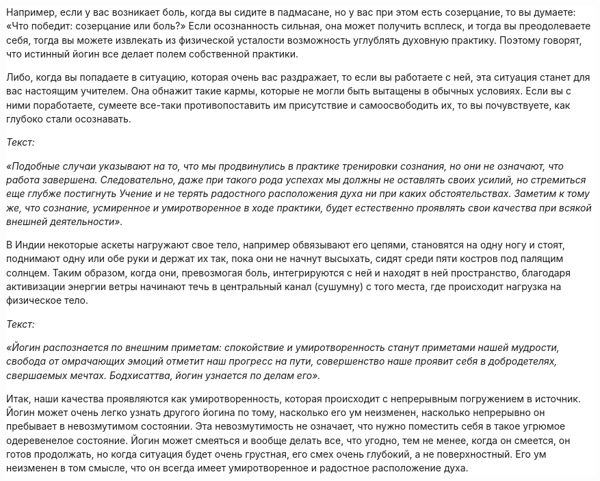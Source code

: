   
 Например, если у вас возникает боль, когда вы сидите в падмасане, но у вас при этом есть созерцание, то вы думаете: «Что победит: созерцание или боль?» Если осознанность сильная, она может получить всплеск, и тогда вы преодолеваете себя, тогда вы можете извлекать из физической усталости возможность углублять духовную практику. Поэтому говорят, что истинный йогин все делает полем собственной практики.

  
 Либо, когда вы попадаете в ситуацию, которая очень вас раздражает, то если вы работаете с ней, эта ситуация станет для вас настоящим учителем. Она обнажит такие кармы, которые не могли быть вытащены в обычных условиях. Если вы с ними поработаете, сумеете все-таки противопоставить им присутствие и самоосвободить их, то вы почувствуете, как глубоко стали осознавать.

  
_Текст:_ 

_«Подобные случаи указывают на то, что мы продвинулись в практике тренировки сознания, но они не означают, что работа завершена. Следовательно, даже при такого рода успехах мы должны не оставлять своих усилий, но стремиться еще глубже постигнуть Учение и не терять радостного расположения духа ни при каких обстоятельствах. Заметим к тому же, что сознание, усмиренное и умиротворенное в ходе практики, будет естественно проявлять свои качества при всякой внешней деятельности»._ 

 В Индии некоторые аскеты нагружают свое тело, например обвязывают его цепями, становятся на одну ногу и стоят, поднимают одну или обе руки и держат их так, пока они не начнут высыхать, сидят среди пяти костров под палящим солнцем. Таким образом, когда они, превозмогая боль, интегрируются с ней и находят в ней пространство, благодаря активизации энергии ветры начинают течь в центральный канал (сушумну) с того места, где происходит нагрузка на физическое тело.

  
_Текст:_ 

_«Йогин распознается по внешним приметам: спокойствие и умиротворенность станут приметами нашей мудрости, свобода от омрачающих эмоций отметит наш прогресс на пути, совершенство наше проявит себя в добродетелях, свершаемых мечтах. Бодхисаттва, йогин узнается по делам его»._ 

 Итак, наши качества проявляются как умиротворенность, которая происходит с непрерывным погружением в источник. Йогин может очень легко узнать другого йогина по тому, насколько его ум неизменен, насколько непрерывно он пребывает в невозмутимом состоянии. Эта невозмутимость не означает, что нужно поместить себя в такое угрюмое одеревенелое состояние. Йогин может смеяться и вообще делать все, что угодно, тем не менее, когда он смеется, он готов продолжать, но когда ситуация будет очень грустная, его смех очень глубокий, а не поверхностный. Его ум неизменен в том смысле, что он всегда имеет умиротворенное и радостное расположение духа.
  
  
